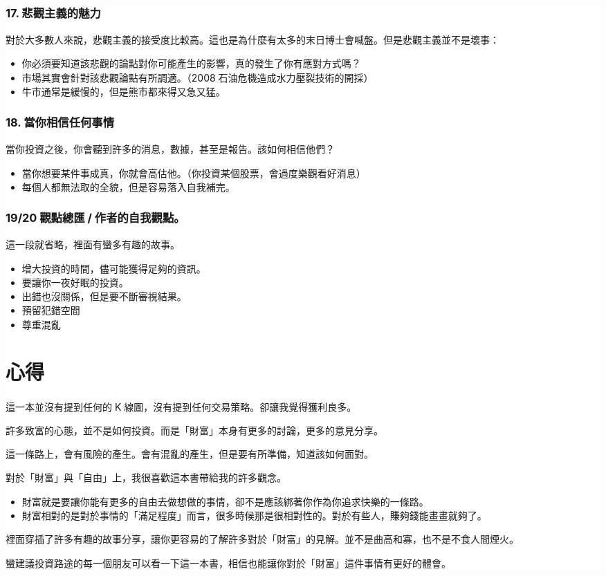 ### 17. 悲觀主義的魅力

對於大多數人來說，悲觀主義的接受度比較高。這也是為什麼有太多的末日博士會喊盤。但是悲觀主義並不是壞事：

- 你必須要知道該悲觀的論點對你可能產生的影響，真的發生了你有應對方式嗎？
- 市場其實會針對該悲觀論點有所調適。（2008 石油危機造成水力壓裂技術的開採）
- 牛市通常是緩慢的，但是熊市都來得又急又猛。

### 18. 當你相信任何事情

當你投資之後，你會聽到許多的消息，數據，甚至是報告。該如何相信他們？

- 當你想要某件事成真，你就會高估他。（你投資某個股票，會過度樂觀看好消息）
- 每個人都無法取的全貌，但是容易落入自我補完。

### 19/20 觀點總匯 / 作者的自我觀點。

這一段就省略，裡面有蠻多有趣的故事。

- 增大投資的時間，儘可能獲得足夠的資訊。
- 要讓你一夜好眠的投資。
- 出錯也沒關係，但是要不斷審視結果。
- 預留犯錯空間
- 尊重混亂




# 心得

這一本並沒有提到任何的 K 線圖，沒有提到任何交易策略。卻讓我覺得獲利良多。

許多致富的心態，並不是如何投資。而是「財富」本身有更多的討論，更多的意見分享。

這一條路上，會有風險的產生。會有混亂的產生，但是要有所準備，知道該如何面對。

對於「財富」與「自由」上，我很喜歡這本書帶給我的許多觀念。

- 財富就是要讓你能有更多的自由去做想做的事情，卻不是應該綁著你作為你追求快樂的一條路。
- 財富相對的是對於事情的「滿足程度」而言，很多時候那是很相對性的。對於有些人，賺夠錢能畫畫就夠了。

裡面穿插了許多有趣的故事分享，讓你更容易的了解許多對於「財富」的見解。並不是曲高和寡，也不是不食人間煙火。

蠻建議投資路途的每一個朋友可以看一下這一本書，相信也能讓你對於「財富」這件事情有更好的體會。
